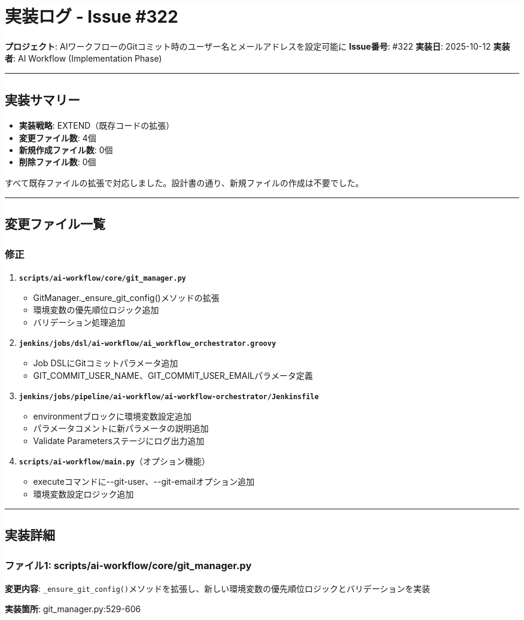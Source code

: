 # 実装ログ - Issue #322

**プロジェクト**: AIワークフローのGitコミット時のユーザー名とメールアドレスを設定可能に
**Issue番号**: #322
**実装日**: 2025-10-12
**実装者**: AI Workflow (Implementation Phase)

---

## 実装サマリー

- **実装戦略**: EXTEND（既存コードの拡張）
- **変更ファイル数**: 4個
- **新規作成ファイル数**: 0個
- **削除ファイル数**: 0個

すべて既存ファイルの拡張で対応しました。設計書の通り、新規ファイルの作成は不要でした。

---

## 変更ファイル一覧

### 修正

1. **`scripts/ai-workflow/core/git_manager.py`**
   - GitManager._ensure_git_config()メソッドの拡張
   - 環境変数の優先順位ロジック追加
   - バリデーション処理追加

2. **`jenkins/jobs/dsl/ai-workflow/ai_workflow_orchestrator.groovy`**
   - Job DSLにGitコミットパラメータ追加
   - GIT_COMMIT_USER_NAME、GIT_COMMIT_USER_EMAILパラメータ定義

3. **`jenkins/jobs/pipeline/ai-workflow/ai-workflow-orchestrator/Jenkinsfile`**
   - environmentブロックに環境変数設定追加
   - パラメータコメントに新パラメータの説明追加
   - Validate Parametersステージにログ出力追加

4. **`scripts/ai-workflow/main.py`**（オプション機能）
   - executeコマンドに--git-user、--git-emailオプション追加
   - 環境変数設定ロジック追加

---

## 実装詳細

### ファイル1: scripts/ai-workflow/core/git_manager.py

**変更内容**: `_ensure_git_config()`メソッドを拡張し、新しい環境変数の優先順位ロジックとバリデーションを実装

**実装箇所**: git_manager.py:529-606
